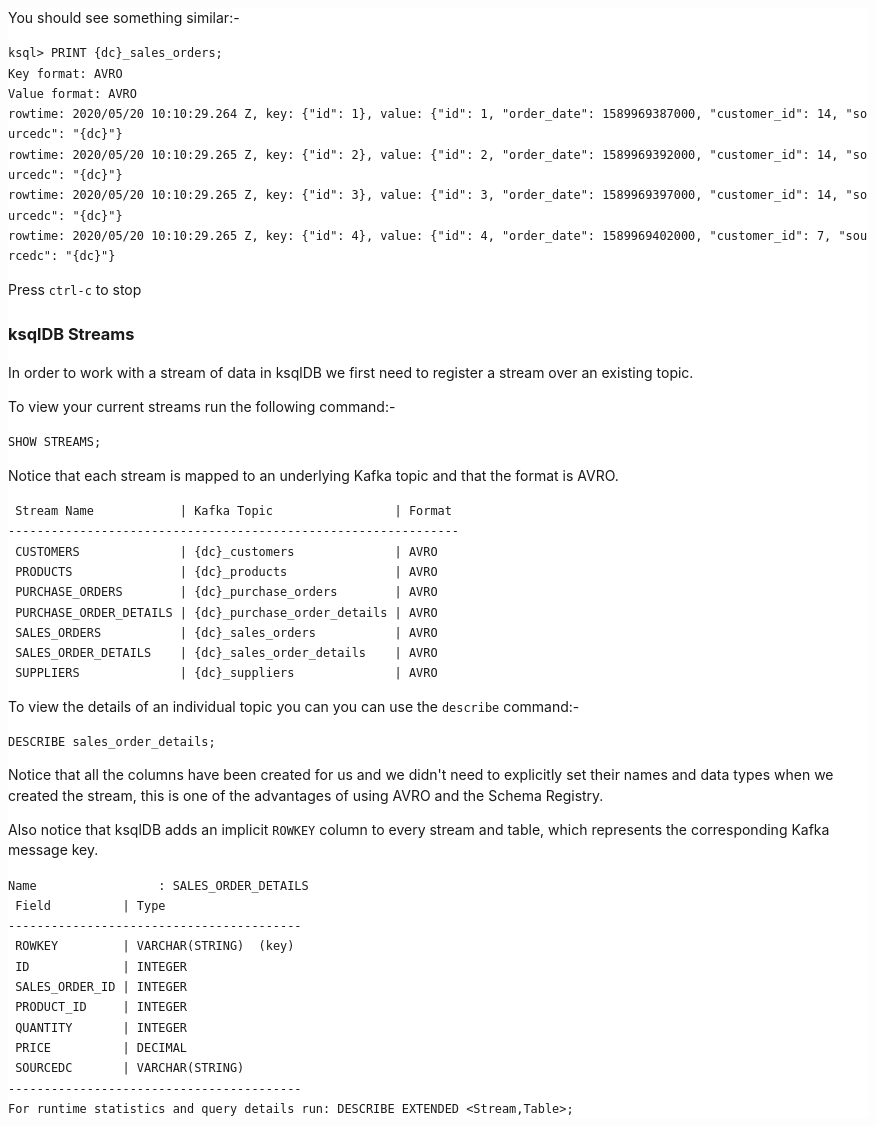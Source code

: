 You should see something similar:-

```
ksql> PRINT {dc}_sales_orders;
Key format: AVRO
Value format: AVRO
rowtime: 2020/05/20 10:10:29.264 Z, key: {"id": 1}, value: {"id": 1, "order_date": 1589969387000, "customer_id": 14, "sourcedc": "{dc}"}
rowtime: 2020/05/20 10:10:29.265 Z, key: {"id": 2}, value: {"id": 2, "order_date": 1589969392000, "customer_id": 14, "sourcedc": "{dc}"}
rowtime: 2020/05/20 10:10:29.265 Z, key: {"id": 3}, value: {"id": 3, "order_date": 1589969397000, "customer_id": 14, "sourcedc": "{dc}"}
rowtime: 2020/05/20 10:10:29.265 Z, key: {"id": 4}, value: {"id": 4, "order_date": 1589969402000, "customer_id": 7, "sourcedc": "{dc}"}
```

Press `ctrl-c` to stop

### ksqlDB Streams

In order to work with a stream of data in ksqlDB we first need to register a stream over an existing topic.

To view your current streams run the following command:-

```
SHOW STREAMS;
```

Notice that each stream is mapped to an underlying Kafka topic and that the format is AVRO. 

```
 Stream Name            | Kafka Topic                 | Format
---------------------------------------------------------------
 CUSTOMERS              | {dc}_customers              | AVRO
 PRODUCTS               | {dc}_products               | AVRO
 PURCHASE_ORDERS        | {dc}_purchase_orders        | AVRO
 PURCHASE_ORDER_DETAILS | {dc}_purchase_order_details | AVRO
 SALES_ORDERS           | {dc}_sales_orders           | AVRO
 SALES_ORDER_DETAILS    | {dc}_sales_order_details    | AVRO
 SUPPLIERS              | {dc}_suppliers              | AVRO
```

To view the details of an individual topic you can you can use the `describe` command:-
```
DESCRIBE sales_order_details;
```

Notice that all the columns have been created for us and we didn't need to explicitly set their names and data types when we created the stream, this is one of the advantages of using AVRO and the Schema Registry.

Also notice that ksqlDB adds an implicit `ROWKEY` column to every stream and table, which represents the corresponding Kafka message key.

```
Name                 : SALES_ORDER_DETAILS
 Field          | Type
-----------------------------------------
 ROWKEY         | VARCHAR(STRING)  (key)
 ID             | INTEGER
 SALES_ORDER_ID | INTEGER
 PRODUCT_ID     | INTEGER
 QUANTITY       | INTEGER
 PRICE          | DECIMAL
 SOURCEDC       | VARCHAR(STRING)
-----------------------------------------
For runtime statistics and query details run: DESCRIBE EXTENDED <Stream,Table>;
```
